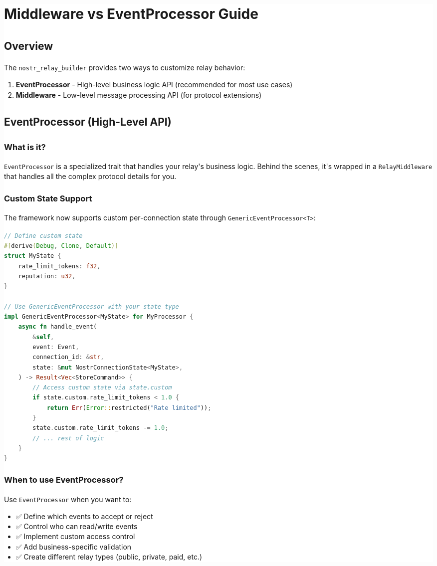 # Middleware vs EventProcessor Guide

## Overview

The `nostr_relay_builder` provides two ways to customize relay behavior:

1. **EventProcessor** - High-level business logic API (recommended for most use cases)
2. **Middleware** - Low-level message processing API (for protocol extensions)

## EventProcessor (High-Level API)

### What is it?
`EventProcessor` is a specialized trait that handles your relay's business logic. Behind the scenes, it's wrapped in a `RelayMiddleware` that handles all the complex protocol details for you.

### Custom State Support
The framework now supports custom per-connection state through `GenericEventProcessor<T>`:

```rust
// Define custom state
#[derive(Debug, Clone, Default)]
struct MyState {
    rate_limit_tokens: f32,
    reputation: u32,
}

// Use GenericEventProcessor with your state type
impl GenericEventProcessor<MyState> for MyProcessor {
    async fn handle_event(
        &self,
        event: Event,
        connection_id: &str,
        state: &mut NostrConnectionState<MyState>,
    ) -> Result<Vec<StoreCommand>> {
        // Access custom state via state.custom
        if state.custom.rate_limit_tokens < 1.0 {
            return Err(Error::restricted("Rate limited"));
        }
        state.custom.rate_limit_tokens -= 1.0;
        // ... rest of logic
    }
}
```

### When to use EventProcessor?
Use `EventProcessor` when you want to:
- ✅ Define which events to accept or reject
- ✅ Control who can read/write events
- ✅ Implement custom access control
- ✅ Add business-specific validation
- ✅ Create different relay types (public, private, paid, etc.)
